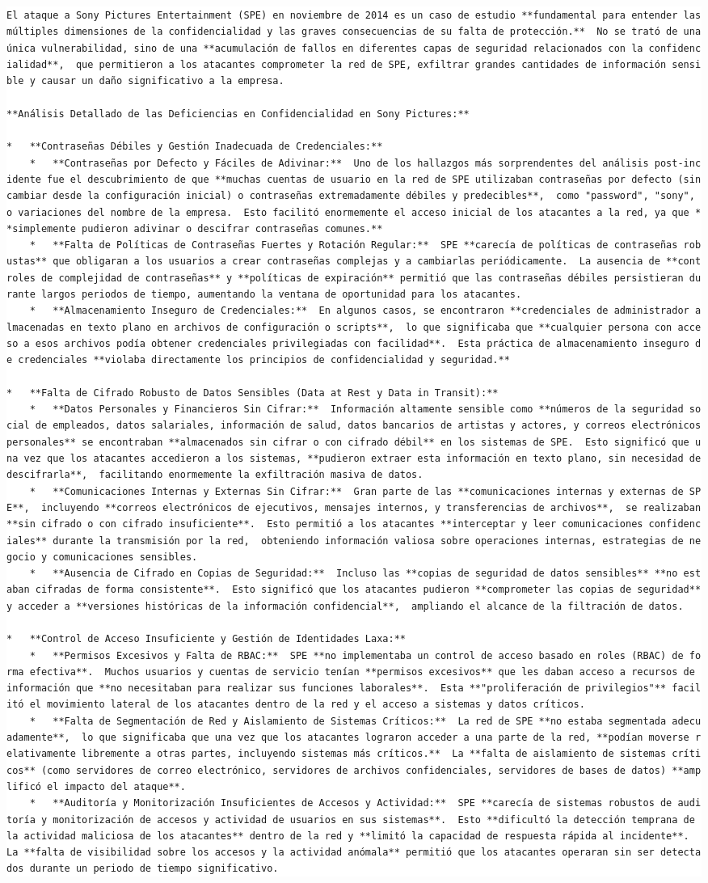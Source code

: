       
        
    
    El ataque a Sony Pictures Entertainment (SPE) en noviembre de 2014 es un caso de estudio **fundamental para entender las múltiples dimensiones de la confidencialidad y las graves consecuencias de su falta de protección.**  No se trató de una única vulnerabilidad, sino de una **acumulación de fallos en diferentes capas de seguridad relacionados con la confidencialidad**,  que permitieron a los atacantes comprometer la red de SPE, exfiltrar grandes cantidades de información sensible y causar un daño significativo a la empresa.

    **Análisis Detallado de las Deficiencias en Confidencialidad en Sony Pictures:**

    *   **Contraseñas Débiles y Gestión Inadecuada de Credenciales:**
        *   **Contraseñas por Defecto y Fáciles de Adivinar:**  Uno de los hallazgos más sorprendentes del análisis post-incidente fue el descubrimiento de que **muchas cuentas de usuario en la red de SPE utilizaban contraseñas por defecto (sin cambiar desde la configuración inicial) o contraseñas extremadamente débiles y predecibles**,  como "password", "sony", o variaciones del nombre de la empresa.  Esto facilitó enormemente el acceso inicial de los atacantes a la red, ya que **simplemente pudieron adivinar o descifrar contraseñas comunes.**
        *   **Falta de Políticas de Contraseñas Fuertes y Rotación Regular:**  SPE **carecía de políticas de contraseñas robustas** que obligaran a los usuarios a crear contraseñas complejas y a cambiarlas periódicamente.  La ausencia de **controles de complejidad de contraseñas** y **políticas de expiración** permitió que las contraseñas débiles persistieran durante largos periodos de tiempo, aumentando la ventana de oportunidad para los atacantes.
        *   **Almacenamiento Inseguro de Credenciales:**  En algunos casos, se encontraron **credenciales de administrador almacenadas en texto plano en archivos de configuración o scripts**,  lo que significaba que **cualquier persona con acceso a esos archivos podía obtener credenciales privilegiadas con facilidad**.  Esta práctica de almacenamiento inseguro de credenciales **violaba directamente los principios de confidencialidad y seguridad.**

    *   **Falta de Cifrado Robusto de Datos Sensibles (Data at Rest y Data in Transit):**
        *   **Datos Personales y Financieros Sin Cifrar:**  Información altamente sensible como **números de la seguridad social de empleados, datos salariales, información de salud, datos bancarios de artistas y actores, y correos electrónicos personales** se encontraban **almacenados sin cifrar o con cifrado débil** en los sistemas de SPE.  Esto significó que una vez que los atacantes accedieron a los sistemas, **pudieron extraer esta información en texto plano, sin necesidad de descifrarla**,  facilitando enormemente la exfiltración masiva de datos.
        *   **Comunicaciones Internas y Externas Sin Cifrar:**  Gran parte de las **comunicaciones internas y externas de SPE**,  incluyendo **correos electrónicos de ejecutivos, mensajes internos, y transferencias de archivos**,  se realizaban **sin cifrado o con cifrado insuficiente**.  Esto permitió a los atacantes **interceptar y leer comunicaciones confidenciales** durante la transmisión por la red,  obteniendo información valiosa sobre operaciones internas, estrategias de negocio y comunicaciones sensibles.
        *   **Ausencia de Cifrado en Copias de Seguridad:**  Incluso las **copias de seguridad de datos sensibles** **no estaban cifradas de forma consistente**.  Esto significó que los atacantes pudieron **comprometer las copias de seguridad** y acceder a **versiones históricas de la información confidencial**,  ampliando el alcance de la filtración de datos.

    *   **Control de Acceso Insuficiente y Gestión de Identidades Laxa:**
        *   **Permisos Excesivos y Falta de RBAC:**  SPE **no implementaba un control de acceso basado en roles (RBAC) de forma efectiva**.  Muchos usuarios y cuentas de servicio tenían **permisos excesivos** que les daban acceso a recursos de información que **no necesitaban para realizar sus funciones laborales**.  Esta **"proliferación de privilegios"** facilitó el movimiento lateral de los atacantes dentro de la red y el acceso a sistemas y datos críticos.
        *   **Falta de Segmentación de Red y Aislamiento de Sistemas Críticos:**  La red de SPE **no estaba segmentada adecuadamente**,  lo que significaba que una vez que los atacantes lograron acceder a una parte de la red, **podían moverse relativamente libremente a otras partes, incluyendo sistemas más críticos.**  La **falta de aislamiento de sistemas críticos** (como servidores de correo electrónico, servidores de archivos confidenciales, servidores de bases de datos) **amplificó el impacto del ataque**.
        *   **Auditoría y Monitorización Insuficientes de Accesos y Actividad:**  SPE **carecía de sistemas robustos de auditoría y monitorización de accesos y actividad de usuarios en sus sistemas**.  Esto **dificultó la detección temprana de la actividad maliciosa de los atacantes** dentro de la red y **limitó la capacidad de respuesta rápida al incidente**.  La **falta de visibilidad sobre los accesos y la actividad anómala** permitió que los atacantes operaran sin ser detectados durante un periodo de tiempo significativo.
